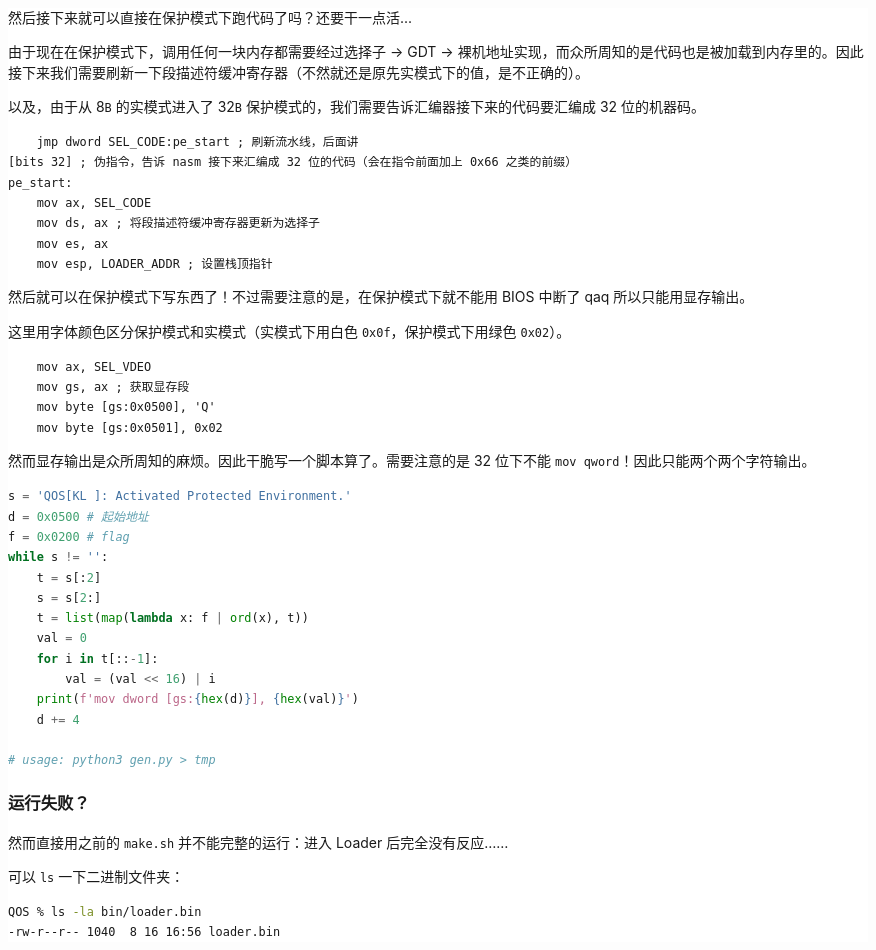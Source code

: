 然后接下来就可以直接在保护模式下跑代码了吗？还要干一点活...

由于现在在保护模式下，调用任何一块内存都需要经过选择子 $\rightarrow$ GDT $\rightarrow$ 裸机地址实现，而众所周知的是代码也是被加载到内存里的。因此接下来我们需要刷新一下段描述符缓冲寄存器（不然就还是原先实模式下的值，是不正确的）。

以及，由于从 $8\texttt B$ 的实模式进入了 $32\texttt B$ 保护模式的，我们需要告诉汇编器接下来的代码要汇编成 $32$ 位的机器码。

```x86asm
    jmp dword SEL_CODE:pe_start ; 刷新流水线，后面讲
[bits 32] ; 伪指令，告诉 nasm 接下来汇编成 32 位的代码（会在指令前面加上 0x66 之类的前缀）
pe_start:
    mov ax, SEL_CODE
    mov ds, ax ; 将段描述符缓冲寄存器更新为选择子
    mov es, ax
    mov esp, LOADER_ADDR ; 设置栈顶指针
```

然后就可以在保护模式下写东西了！不过需要注意的是，在保护模式下就不能用 BIOS 中断了 qaq 所以只能用显存输出。

这里用字体颜色区分保护模式和实模式（实模式下用白色 `0x0f`，保护模式下用绿色 `0x02`）。

```x86asm
    mov ax, SEL_VDEO
    mov gs, ax ; 获取显存段
    mov byte [gs:0x0500], 'Q'
    mov byte [gs:0x0501], 0x02
```

然而显存输出是众所周知的麻烦。因此干脆写一个脚本算了。需要注意的是 $32$ 位下不能 `mov qword`！因此只能两个两个字符输出。

```python
s = 'QOS[KL ]: Activated Protected Environment.'
d = 0x0500 # 起始地址
f = 0x0200 # flag
while s != '':
    t = s[:2]
    s = s[2:]
    t = list(map(lambda x: f | ord(x), t))
    val = 0
    for i in t[::-1]:
        val = (val << 16) | i
    print(f'mov dword [gs:{hex(d)}], {hex(val)}')
    d += 4

# usage: python3 gen.py > tmp
```

### 运行失败？

然而直接用之前的 `make.sh` 并不能完整的运行：进入 Loader 后完全没有反应……

可以 `ls` 一下二进制文件夹：

```bash
QOS % ls -la bin/loader.bin
-rw-r--r-- 1040  8 16 16:56 loader.bin
```
